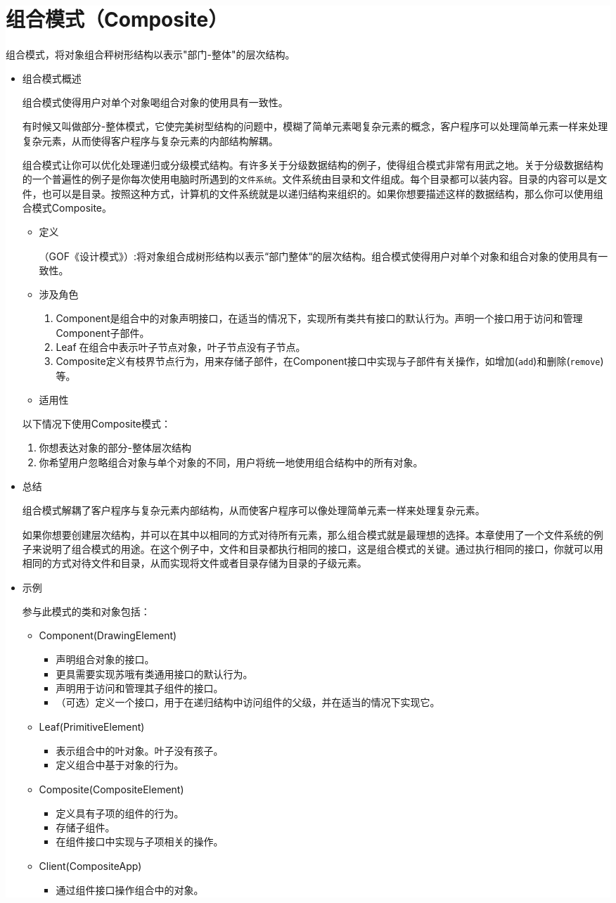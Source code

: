 # 组合模式（Composite）

组合模式，将对象组合秤树形结构以表示"部门-整体"的层次结构。

- 组合模式概述

  组合模式使得用户对单个对象喝组合对象的使用具有一致性。

  有时候又叫做部分-整体模式，它使完美树型结构的问题中，模糊了简单元素喝复杂元素的概念，客户程序可以处理简单元素一样来处理复杂元素，从而使得客户程序与复杂元素的内部结构解耦。

  组合模式让你可以优化处理递归或分级模式结构。有许多关于分级数据结构的例子，使得组合模式非常有用武之地。关于分级数据结构的一个普遍性的例子是你每次使用电脑时所遇到的`文件系统`。文件系统由目录和文件组成。每个目录都可以装内容。目录的内容可以是文件，也可以是目录。按照这种方式，计算机的文件系统就是以递归结构来组织的。如果你想要描述这样的数据结构，那么你可以使用组合模式Composite。

  - 定义

    （GOF《设计模式》）:将对象组合成树形结构以表示“部门整体“的层次结构。组合模式使得用户对单个对象和组合对象的使用具有一致性。

  - 涉及角色

    1. Component是组合中的对象声明接口，在适当的情况下，实现所有类共有接口的默认行为。声明一个接口用于访问和管理Component子部件。
    2. Leaf 在组合中表示叶子节点对象，叶子节点没有子节点。
    3. Composite定义有枝界节点行为，用来存储子部件，在Component接口中实现与子部件有关操作，如增加(`add`)和删除(`remove`)等。

  - 适用性

  以下情况下使用Composite模式：

    1. 你想表达对象的部分-整体层次结构
    2. 你希望用户忽略组合对象与单个对象的不同，用户将统一地使用组合结构中的所有对象。

- 总结

  组合模式解耦了客户程序与复杂元素内部结构，从而使客户程序可以像处理简单元素一样来处理复杂元素。

  如果你想要创建层次结构，并可以在其中以相同的方式对待所有元素，那么组合模式就是最理想的选择。本章使用了一个文件系统的例子来说明了组合模式的用途。在这个例子中，文件和目录都执行相同的接口，这是组合模式的关键。通过执行相同的接口，你就可以用相同的方式对待文件和目录，从而实现将文件或者目录存储为目录的子级元素。

- 示例

  参与此模式的类和对象包括：

  - Component(DrawingElement)
    - 声明组合对象的接口。
    - 更具需要实现苏哦有类通用接口的默认行为。
    - 声明用于访问和管理其子组件的接口。
    - （可选）定义一个接口，用于在递归结构中访问组件的父级，并在适当的情况下实现它。

  - Leaf(PrimitiveElement)
    - 表示组合中的叶对象。叶子没有孩子。
    - 定义组合中基于对象的行为。

  - Composite(CompositeElement)
    - 定义具有子项的组件的行为。
    - 存储子组件。
    - 在组件接口中实现与子项相关的操作。

  - Client(CompositeApp)
    - 通过组件接口操作组合中的对象。
